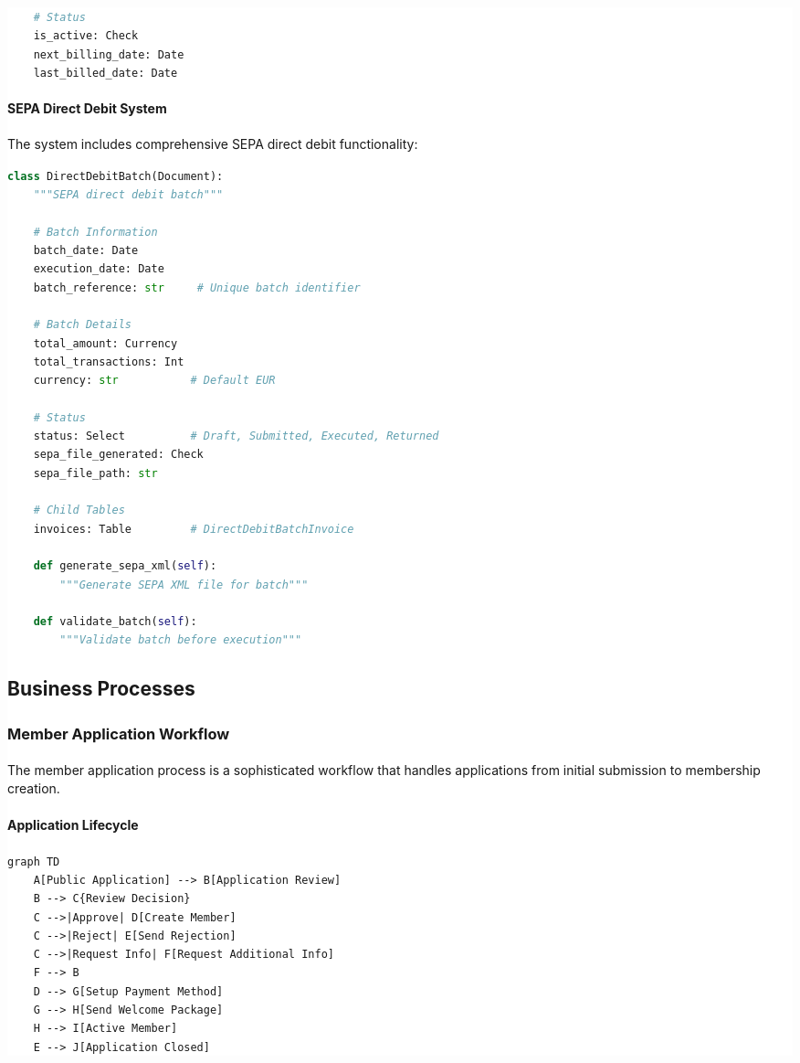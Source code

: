```python
    # Status
    is_active: Check
    next_billing_date: Date
    last_billed_date: Date
```

#### SEPA Direct Debit System

The system includes comprehensive SEPA direct debit functionality:

```python
class DirectDebitBatch(Document):
    """SEPA direct debit batch"""

    # Batch Information
    batch_date: Date
    execution_date: Date
    batch_reference: str     # Unique batch identifier

    # Batch Details
    total_amount: Currency
    total_transactions: Int
    currency: str           # Default EUR

    # Status
    status: Select          # Draft, Submitted, Executed, Returned
    sepa_file_generated: Check
    sepa_file_path: str

    # Child Tables
    invoices: Table         # DirectDebitBatchInvoice

    def generate_sepa_xml(self):
        """Generate SEPA XML file for batch"""

    def validate_batch(self):
        """Validate batch before execution"""
```

## Business Processes

### Member Application Workflow

The member application process is a sophisticated workflow that handles applications from initial submission to membership creation.

#### Application Lifecycle

```mermaid
graph TD
    A[Public Application] --> B[Application Review]
    B --> C{Review Decision}
    C -->|Approve| D[Create Member]
    C -->|Reject| E[Send Rejection]
    C -->|Request Info| F[Request Additional Info]
    F --> B
    D --> G[Setup Payment Method]
    G --> H[Send Welcome Package]
    H --> I[Active Member]
    E --> J[Application Closed]
```
